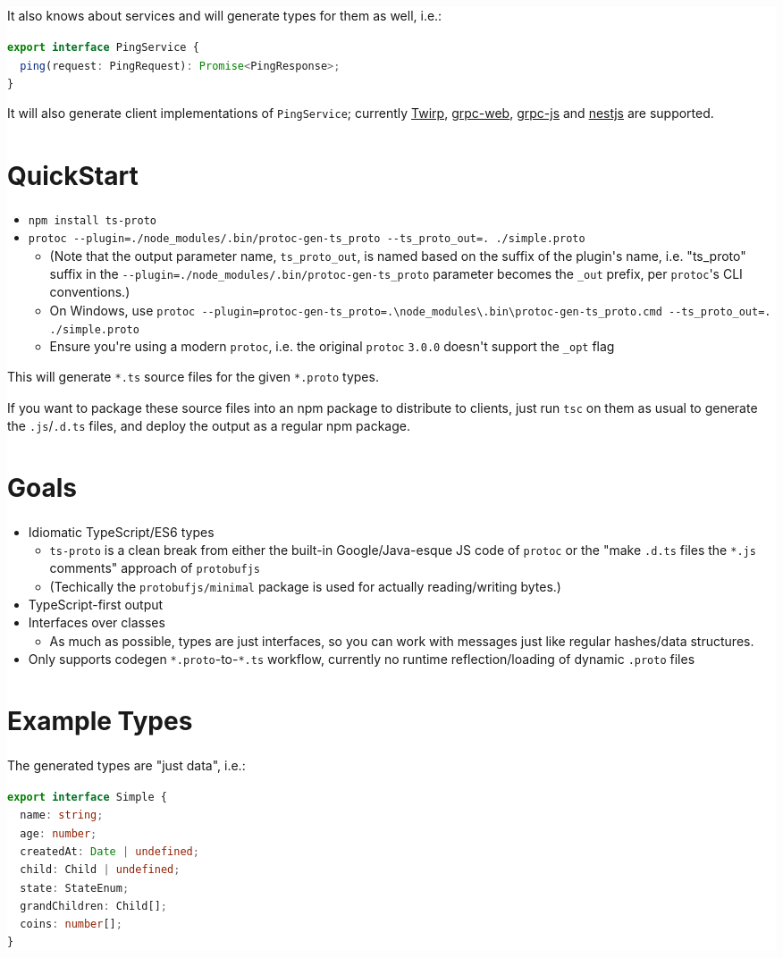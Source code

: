 It also knows about services and will generate types for them as well, i.e.:

```typescript
export interface PingService {
  ping(request: PingRequest): Promise<PingResponse>;
}
```

It will also generate client implementations of `PingService`; currently [Twirp](https://github.com/twitchtv/twirp), [grpc-web](./integration/grpc-web), [grpc-js](./integration/grpc-js) and [nestjs](./NESTJS.markdown) are supported.

# QuickStart

- `npm install ts-proto`
- `protoc --plugin=./node_modules/.bin/protoc-gen-ts_proto --ts_proto_out=. ./simple.proto`
  - (Note that the output parameter name, `ts_proto_out`, is named based on the suffix of the plugin's name, i.e. "ts_proto" suffix in the `--plugin=./node_modules/.bin/protoc-gen-ts_proto` parameter becomes the `_out` prefix, per `protoc`'s CLI conventions.)
  - On Windows, use `protoc --plugin=protoc-gen-ts_proto=.\node_modules\.bin\protoc-gen-ts_proto.cmd --ts_proto_out=. ./simple.proto`
  - Ensure you're using a modern `protoc`, i.e. the original `protoc` `3.0.0` doesn't support the `_opt` flag

This will generate `*.ts` source files for the given `*.proto` types.

If you want to package these source files into an npm package to distribute to clients, just run `tsc` on them as usual to generate the `.js`/`.d.ts` files, and deploy the output as a regular npm package.

# Goals

- Idiomatic TypeScript/ES6 types
  - `ts-proto` is a clean break from either the built-in Google/Java-esque JS code of `protoc` or the "make `.d.ts` files the `*.js` comments" approach of `protobufjs`
  - (Techically the `protobufjs/minimal` package is used for actually reading/writing bytes.)
- TypeScript-first output
- Interfaces over classes
  - As much as possible, types are just interfaces, so you can work with messages just like regular hashes/data structures.
- Only supports codegen `*.proto`-to-`*.ts` workflow, currently no runtime reflection/loading of dynamic `.proto` files

# Example Types

The generated types are "just data", i.e.:

```typescript
export interface Simple {
  name: string;
  age: number;
  createdAt: Date | undefined;
  child: Child | undefined;
  state: StateEnum;
  grandChildren: Child[];
  coins: number[];
}
```
